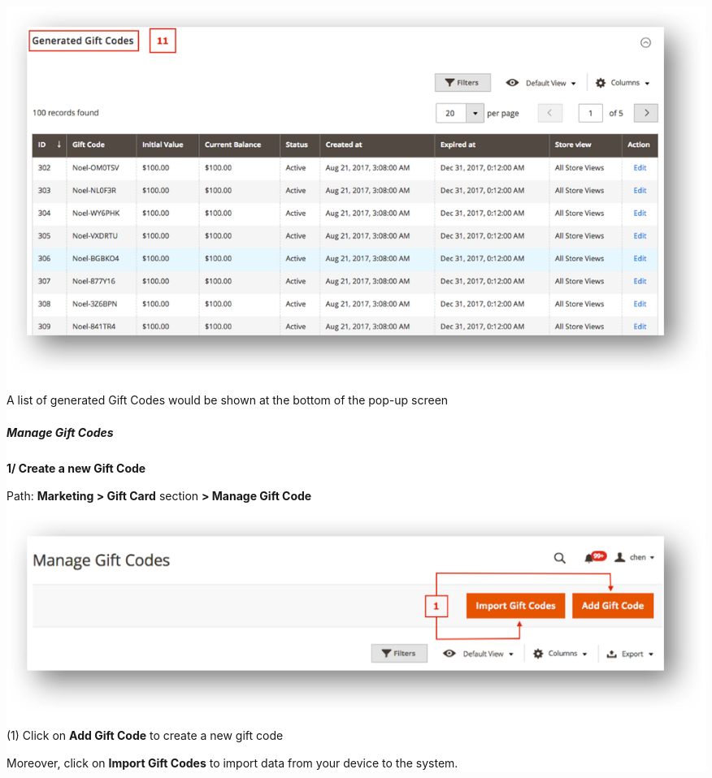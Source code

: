 ![A list of generated Gift Codes](./img102/it_img058.png?raw=true)

A list of generated Gift Codes would be shown at the bottom of the pop-up screen

##### Manage Gift Codes

**1/	Create a new Gift Code**

Path: **Marketing > Gift Card** section **> Manage Gift Code**

![Manage Gift Codes](./img102/it_img059.png?raw=true)

(1)	Click on **Add Gift Code** to create a new gift code

Moreover, click on **Import Gift Codes** to import data from your device to the system.
